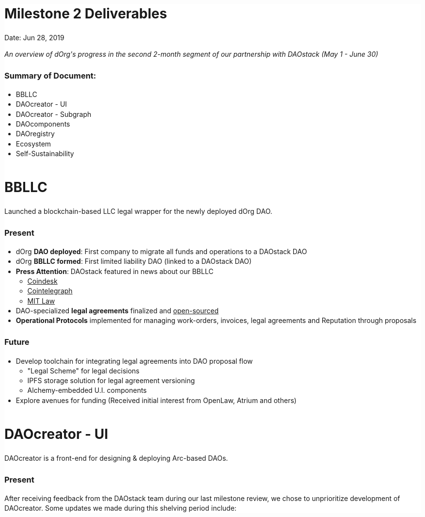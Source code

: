 # Milestone 2 Deliverables

Date: Jun 28, 2019

*An overview of dOrg's progress in the second 2-month segment of our partnership with DAOstack (May 1 - June 30)*

### Summary of Document:

- BBLLC
- DAOcreator - UI
- DAOcreator - Subgraph
- DAOcomponents
- DAOregistry
- Ecosystem
- Self-Sustainability

# BBLLC

Launched a blockchain-based LLC legal wrapper for the newly deployed dOrg DAO. 

### Present

- dOrg **DAO deployed**: First company to migrate all funds and operations to a DAOstack DAO
- dOrg **BBLLC formed**: First limited liability DAO (linked to a DAOstack DAO)
- **Press Attention**: DAOstack featured in news about our BBLLC
    - [Coindesk](https://www.coindesk.com/dorg-founders-have-created-the-first-limited-liability-dao)
    - [Cointelegraph](https://cointelegraph.com/news/dorg-llc-purports-to-be-first-legally-valid-dao-under-us-law)
    - [MIT Law](http://law.mit.edu/bbllc)
- DAO-specialized **legal agreements** finalized and [open-sourced](https://app.openlaw.io/template/bbllc-dao%20-%20vermont)
- **Operational Protocols** implemented for managing work-orders, invoices, legal agreements and Reputation through proposals

### Future

- Develop toolchain for integrating legal agreements into DAO proposal flow
    - "Legal Scheme" for legal decisions
    - IPFS storage solution for legal agreement versioning
    - Alchemy-embedded U.I. components
- Explore avenues for funding (Received initial interest from OpenLaw, Atrium and others)

# DAOcreator - UI

DAOcreator is a front-end for designing & deploying Arc-based DAOs.

### Present

After receiving feedback from the DAOstack team during our last milestone review, we chose to unprioritize development of DAOcreator. Some updates we made during this shelving period include:
